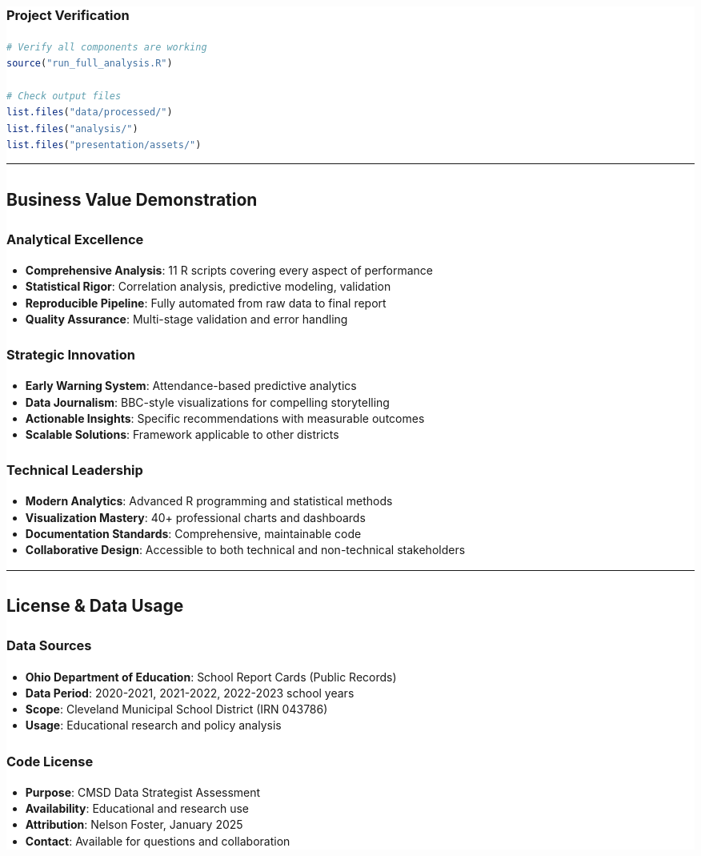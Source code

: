 ### Project Verification
```r
# Verify all components are working
source("run_full_analysis.R")

# Check output files
list.files("data/processed/")
list.files("analysis/")  
list.files("presentation/assets/")
```

---

## Business Value Demonstration

### Analytical Excellence
- **Comprehensive Analysis**: 11 R scripts covering every aspect of performance
- **Statistical Rigor**: Correlation analysis, predictive modeling, validation
- **Reproducible Pipeline**: Fully automated from raw data to final report
- **Quality Assurance**: Multi-stage validation and error handling

### Strategic Innovation
- **Early Warning System**: Attendance-based predictive analytics
- **Data Journalism**: BBC-style visualizations for compelling storytelling
- **Actionable Insights**: Specific recommendations with measurable outcomes
- **Scalable Solutions**: Framework applicable to other districts

### Technical Leadership
- **Modern Analytics**: Advanced R programming and statistical methods
- **Visualization Mastery**: 40+ professional charts and dashboards
- **Documentation Standards**: Comprehensive, maintainable code
- **Collaborative Design**: Accessible to both technical and non-technical stakeholders

---

## License & Data Usage

### Data Sources
- **Ohio Department of Education**: School Report Cards (Public Records)
- **Data Period**: 2020-2021, 2021-2022, 2022-2023 school years
- **Scope**: Cleveland Municipal School District (IRN 043786)
- **Usage**: Educational research and policy analysis

### Code License
- **Purpose**: CMSD Data Strategist Assessment
- **Availability**: Educational and research use
- **Attribution**: Nelson Foster, January 2025
- **Contact**: Available for questions and collaboration
